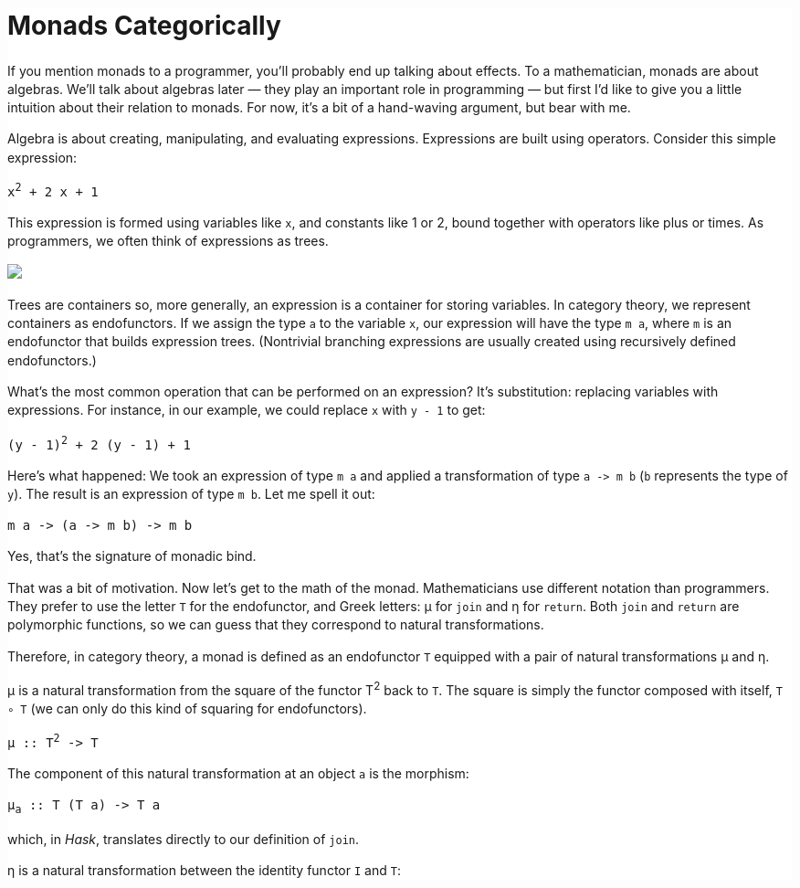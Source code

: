 #  Monads Categorically

If you mention monads to a programmer, you’ll probably end up talking about effects. To a mathematician, monads are about algebras. We’ll talk about algebras later — they play an important role in programming — but first I’d like to give you a little intuition about their relation to monads. For now, it’s a bit of a hand-waving argument, but bear with me.

Algebra is about creating, manipulating, and evaluating expressions. Expressions are built using operators. Consider this simple expression:

<pre>x<sup>2</sup> + 2 x + 1</pre>

This expression is formed using variables like `x`, and constants like 1 or 2, bound together with operators like plus or times. As programmers, we often think of expressions as trees.

![](images/exptree.png)

Trees are containers so, more generally, an expression is a container for storing variables. In category theory, we represent containers as endofunctors. If we assign the type `a` to the variable `x`, our expression will have the type `m a`, where `m` is an endofunctor that builds expression trees. (Nontrivial branching expressions are usually created using recursively defined endofunctors.)

What’s the most common operation that can be performed on an expression? It’s substitution: replacing variables with expressions. For instance, in our example, we could replace `x` with `y - 1` to get:

<pre>(y - 1)<sup>2</sup> + 2 (y - 1) + 1</pre>

Here’s what happened: We took an expression of type `m a` and applied a transformation of type `a -> m b` (`b` represents the type of `y`). The result is an expression of type `m b`. Let me spell it out:

<pre>m a -> (a -> m b) -> m b</pre>

Yes, that’s the signature of monadic bind.

That was a bit of motivation. Now let’s get to the math of the monad. Mathematicians use different notation than programmers. They prefer to use the letter `T` for the endofunctor, and Greek letters: μ for `join` and η for `return`. Both `join` and `return` are polymorphic functions, so we can guess that they correspond to natural transformations.

Therefore, in category theory, a monad is defined as an endofunctor `T` equipped with a pair of natural transformations μ and η.

μ is a natural transformation from the square of the functor T<sup>2</sup> back to `T`. The square is simply the functor composed with itself, `T ∘ T` (we can only do this kind of squaring for endofunctors).

<pre>μ :: T<sup>2</sup> -> T</pre>

The component of this natural transformation at an object `a` is the morphism:

<pre>μ<sub>a</sub> :: T (T a) -> T a</pre>

which, in _Hask_, translates directly to our definition of `join`.

η is a natural transformation between the identity functor `I` and `T`:
